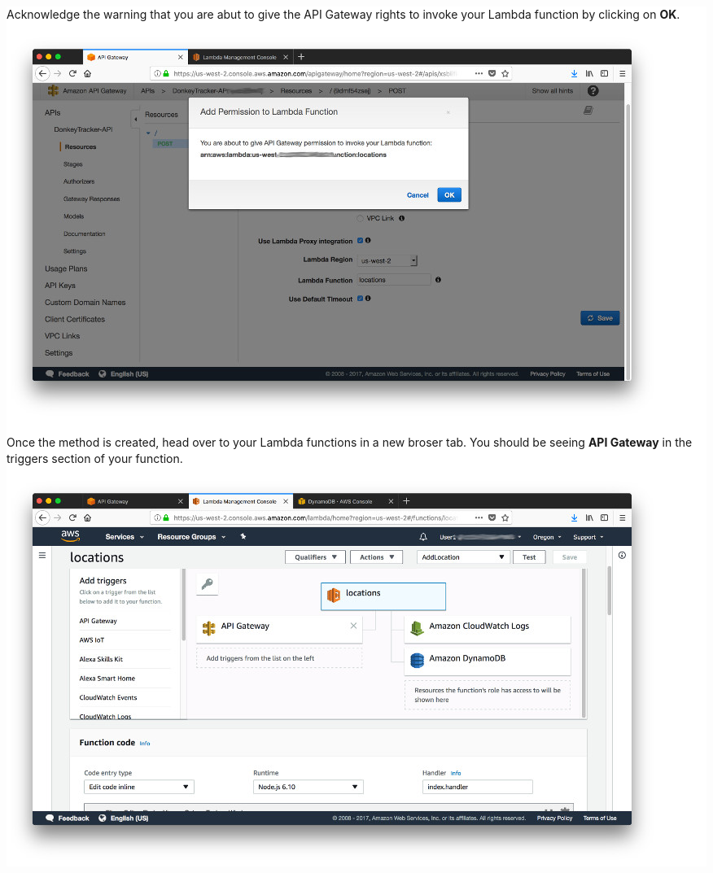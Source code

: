 Acknowledge the warning that you are abut to give the API Gateway rights to invoke your Lambda function by clicking on **OK**.

![08a](./images/08a.jpg)

Once the method is created, head over to your Lambda functions in a new broser tab. You should be seeing **API Gateway** in the triggers section of your function.

![08b](./images/08b.jpg)
